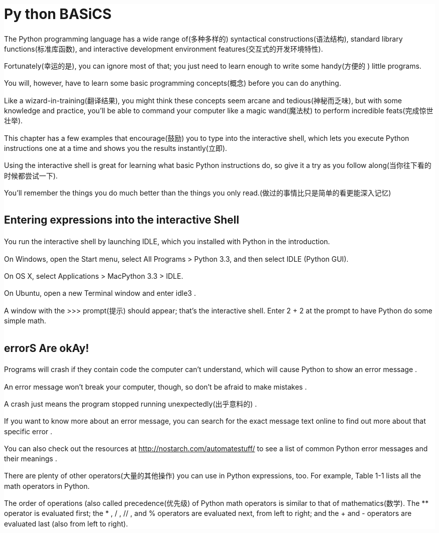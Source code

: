 Py thon BASiCS
==

The Python programming language has a wide range of(多种多样的) syntactical constructions(语法结构),
standard library functions(标准库函数), and interactive development environment features(交互式的开发环境特性). 

Fortunately(幸运的是), you can ignore most of that; you just need to learn enough to write some handy(方便的 ) little programs.

You will, however, have to learn some basic programming concepts(概念) before you can do anything. 

Like a wizard-in-training(翻译结果), you might think these concepts seem arcane and tedious(神秘而乏味), 
but with some knowledge and practice, you’ll be able to command your computer like a magic wand(魔法杖) to perform incredible feats(完成惊世壮举).

This chapter has a few examples that encourage(鼓励) you to type into the interactive shell, 
which lets you execute Python instructions one at a time and shows you the results instantly(立即).

Using the interactive shell is great for learning what basic Python instructions do, so give it a try as you follow along(当你往下看的时候都尝试一下).
 
You’ll remember the things you do much better than the things you only read.(做过的事情比只是简单的看更能深入记忆)


Entering expressions into the interactive Shell
--

You run the interactive shell by launching IDLE, which you installed with Python in the introduction. 

On Windows, open the Start menu, select All Programs > Python 3.3, and then select IDLE (Python GUI). 

On OS X, select Applications > MacPython 3.3 > IDLE. 

On Ubuntu, open a new Terminal window and enter  idle3 .

A window with the  >>> prompt(提示) should appear; that’s the interactive shell. 
Enter  2 + 2 at the prompt to have Python do some simple math.


errorS Are okAy!
--

Programs will crash if they contain code the computer can’t understand, which will cause Python to show an error message . 

An error message won’t break your computer, though, so don’t be afraid to make mistakes .

A crash just means the program stopped running unexpectedly(出乎意料的) .

If you want to know more about an error message, you can search for the exact message text online to find out more about that specific error . 

You can also check out the resources at http://nostarch.com/automatestuff/ to see a list of common Python error messages and their meanings .

There are plenty of other operators(大量的其他操作) you can use in Python expressions, too. 
For example, Table 1-1 lists all the math operators in Python.

The order of operations (also called precedence(优先级) of Python math operators is similar to that of mathematics(数学). 
The  ** operator is evaluated first; 
the  * ,  / ,  // , and  % operators are evaluated next, from left to right;
and the + and  - operators are evaluated last (also from left to right). 
